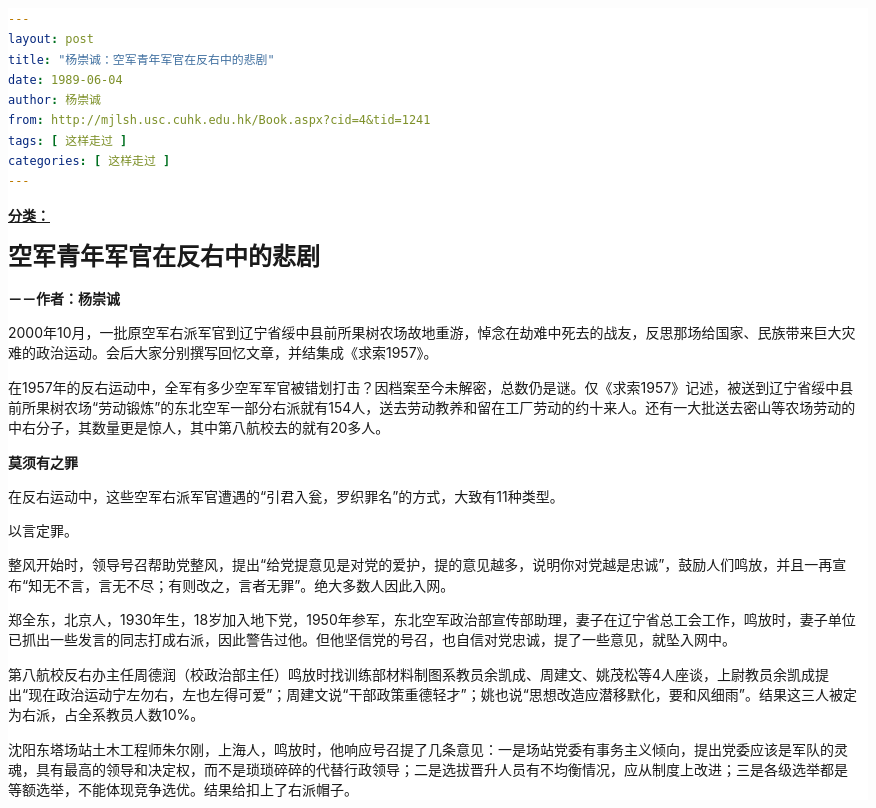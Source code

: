 ```yaml
---
layout: post
title: "杨崇诚：空军青年军官在反右中的悲剧"
date: 1989-06-04
author: 杨崇诚
from: http://mjlsh.usc.cuhk.edu.hk/Book.aspx?cid=4&tid=1241
tags: [ 这样走过 ]
categories: [ 这样走过 ]
---
```


<div style="margin: 15px 10px 10px 0px;">
 <div>
  <span id="ctl00_ContentPlaceHolder1_chapter1_SubjectLabel" style="font-weight:bold;text-decoration:underline;">
   分类：
  </span>
 </div>
 <p>
  <strong>
   <font size="5">
    空军青年军官在反右中的悲剧
   </font>
  </strong>
 </p>
 <p>
  <strong>
   －－作者：杨崇诚
  </strong>
 </p>
 <p>
  2000年10月，一批原空军右派军官到辽宁省绥中县前所果树农场故地重游，悼念在劫难中死去的战友，反思那场给国家、民族带来巨大灾难的政治运动。会后大家分别撰写回忆文章，并结集成《求索1957》。
 </p>
 <p>
  在1957年的反右运动中，全军有多少空军军官被错划打击？因档案至今未解密，总数仍是谜。仅《求索1957》记述，被送到辽宁省绥中县前所果树农场“劳动锻炼”的东北空军一部分右派就有154人，送去劳动教养和留在工厂劳动的约十来人。还有一大批送去密山等农场劳动的中右分子，其数量更是惊人，其中第八航校去的就有20多人。
 </p>
 <p>
  <strong>
   莫须有之罪
  </strong>
 </p>
 <p>
  在反右运动中，这些空军右派军官遭遇的“引君入瓮，罗织罪名”的方式，大致有11种类型。
 </p>
 <p>
  以言定罪。
 </p>
 <p>
  整风开始时，领导号召帮助党整风，提出“给党提意见是对党的爱护，提的意见越多，说明你对党越是忠诚”，鼓励人们鸣放，并且一再宣布“知无不言，言无不尽；有则改之，言者无罪”。绝大多数人因此入网。
 </p>
 <p>
  郑全东，北京人，1930年生，18岁加入地下党，1950年参军，东北空军政治部宣传部助理，妻子在辽宁省总工会工作，鸣放时，妻子单位已抓出一些发言的同志打成右派，因此警告过他。但他坚信党的号召，也自信对党忠诚，提了一些意见，就坠入网中。
 </p>
 <p>
  第八航校反右办主任周德润（校政治部主任）鸣放时找训练部材料制图系教员余凯成、周建文、姚茂松等4人座谈，上尉教员余凯成提出“现在政治运动宁左勿右，左也左得可爱”；周建文说“干部政策重德轻才”；姚也说“思想改造应潜移默化，要和风细雨”。结果这三人被定为右派，占全系教员人数10%。
 </p>
 <p>
  沈阳东塔场站土木工程师朱尔刚，上海人，鸣放时，他响应号召提了几条意见：一是场站党委有事务主义倾向，提出党委应该是军队的灵魂，具有最高的领导和决定权，而不是琐琐碎碎的代替行政领导；二是选拔晋升人员有不均衡情况，应从制度上改进；三是各级选举都是等额选举，不能体现竞争选优。结果给扣上了右派帽子。
 </p>